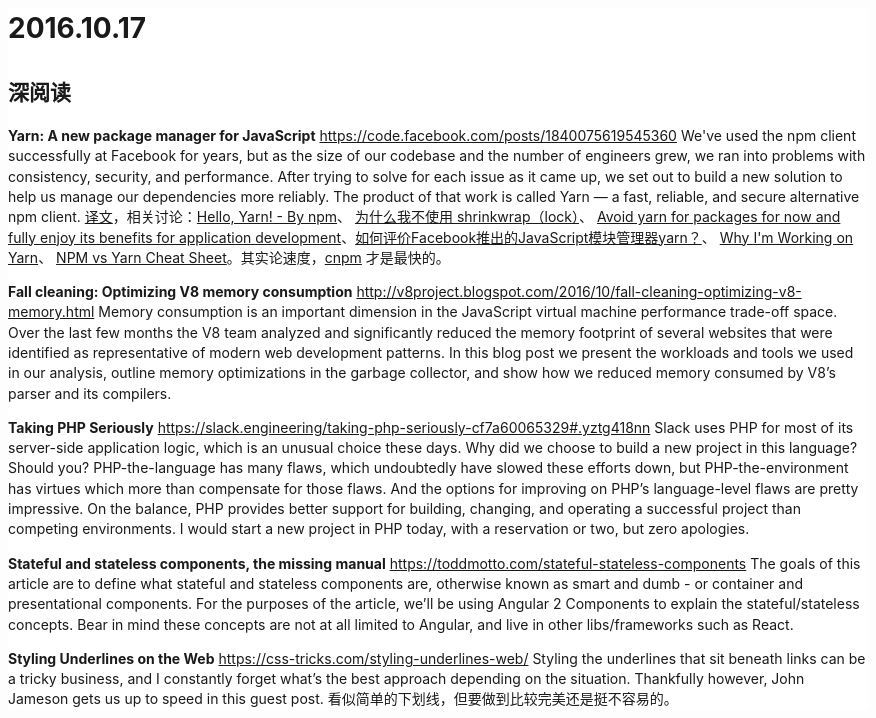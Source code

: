 2016.10.17  
========

## 深阅读

**Yarn: A new package manager for JavaScript**
https://code.facebook.com/posts/1840075619545360
We've used the npm client successfully at Facebook for years, but as the size of our codebase and the number of engineers grew, we ran into problems with consistency, security, and performance. After trying to solve for each issue as it came up, we set out to build a new solution to help us manage our dependencies more reliably. The product of that work is called Yarn — a fast, reliable, and secure alternative npm client. [译文](https://mp.weixin.qq.com/s?__biz=MzIyMjE0ODQ0OQ==&mid=2651552736&idx=1&sn=c8eca80f887ab10c81a351bcbbb12382)，相关讨论：[Hello, Yarn! - By npm](http://blog.npmjs.org/post/151660845210/hello-yarn)、 [为什么我不使用 shrinkwrap（lock）](https://zhuanlan.zhihu.com/p/22934066)、 [Avoid yarn for packages for now and fully enjoy its benefits for application development](https://medium.com/@boennemann/avoid-yarn-for-packages-and-fully-enjoy-its-benefits-for-application-development-8bdd4deb33cf#.w5odidda1)、[如何评价Facebook推出的JavaScript模块管理器yarn？](http://www.zhihu.com/question/51502849)、 [Why I'm Working on Yarn](http://yehudakatz.com/2016/10/11/im-excited-to-work-on-yarn-the-new-js-package-manager-2/)、 [NPM vs Yarn Cheat Sheet](https://shift.infinite.red/npm-vs-yarn-cheat-sheet-8755b092e5cc#.llnzbwjqr)。其实论速度，[cnpm](https://github.com/cnpm/cnpm) 才是最快的。

**Fall cleaning: Optimizing V8 memory consumption**
http://v8project.blogspot.com/2016/10/fall-cleaning-optimizing-v8-memory.html
Memory consumption is an important dimension in the JavaScript virtual machine performance trade-off space. Over the last few months the V8 team analyzed and significantly reduced the memory footprint of several websites that were identified as representative of modern web development patterns. In this blog post we present the workloads and tools we used in our analysis, outline memory optimizations in the garbage collector, and show how we reduced memory consumed by V8’s parser and its compilers.

**Taking PHP Seriously**
https://slack.engineering/taking-php-seriously-cf7a60065329#.yztg418nn
Slack uses PHP for most of its server-side application logic, which is an unusual choice these days. Why did we choose to build a new project in this language? Should you? PHP-the-language has many flaws, which undoubtedly have slowed these efforts down, but PHP-the-environment has virtues which more than compensate for those flaws. And the options for improving on PHP’s language-level flaws are pretty impressive. On the balance, PHP provides better support for building, changing, and operating a successful project than competing environments. I would start a new project in PHP today, with a reservation or two, but zero apologies.

**Stateful and stateless components, the missing manual**
https://toddmotto.com/stateful-stateless-components
The goals of this article are to define what stateful and stateless components are, otherwise known as smart and dumb - or container and presentational components. For the purposes of the article, we’ll be using Angular 2 Components to explain the stateful/stateless concepts. Bear in mind these concepts are not at all limited to Angular, and live in other libs/frameworks such as React.

**Styling Underlines on the Web**
https://css-tricks.com/styling-underlines-web/
Styling the underlines that sit beneath links can be a tricky business, and I constantly forget what’s the best approach depending on the situation. Thankfully however, John Jameson gets us up to speed in this guest post. 看似简单的下划线，但要做到比较完美还是挺不容易的。
